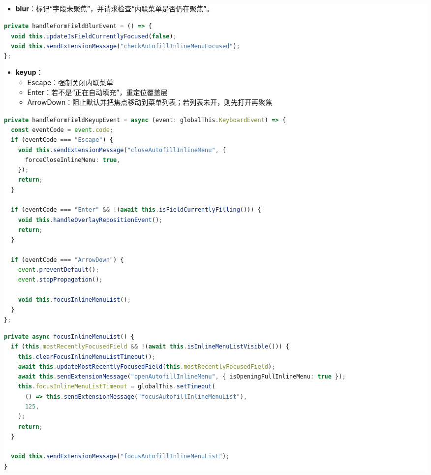 - **blur**：标记“字段未聚焦”，并请求检查“内联菜单是否仍在聚焦”。

```672:680:src/autofill/services/autofill-overlay-content.service.ts
private handleFormFieldBlurEvent = () => {
  void this.updateIsFieldCurrentlyFocused(false);
  void this.sendExtensionMessage("checkAutofillInlineMenuFocused");
};
```

- **keyup**：
  - Escape：强制关闭内联菜单
  - Enter：若不是“正在自动填充”，重定位覆盖层
  - ArrowDown：阻止默认并把焦点移动到菜单列表；若列表未开，则先打开再聚焦

```682:710:src/autofill/services/autofill-overlay-content.service.ts
private handleFormFieldKeyupEvent = async (event: globalThis.KeyboardEvent) => {
  const eventCode = event.code;
  if (eventCode === "Escape") {
    void this.sendExtensionMessage("closeAutofillInlineMenu", {
      forceCloseInlineMenu: true,
    });
    return;
  }

  if (eventCode === "Enter" && !(await this.isFieldCurrentlyFilling())) {
    void this.handleOverlayRepositionEvent();
    return;
  }

  if (eventCode === "ArrowDown") {
    event.preventDefault();
    event.stopPropagation();

    void this.focusInlineMenuList();
  }
};
```

```712:730:src/autofill/services/autofill-overlay-content.service.ts
private async focusInlineMenuList() {
  if (this.mostRecentlyFocusedField && !(await this.isInlineMenuListVisible())) {
    this.clearFocusInlineMenuListTimeout();
    await this.updateMostRecentlyFocusedField(this.mostRecentlyFocusedField);
    await this.sendExtensionMessage("openAutofillInlineMenu", { isOpeningFullInlineMenu: true });
    this.focusInlineMenuListTimeout = globalThis.setTimeout(
      () => this.sendExtensionMessage("focusAutofillInlineMenuList"),
      125,
    );
    return;
  }

  void this.sendExtensionMessage("focusAutofillInlineMenuList");
}
```
